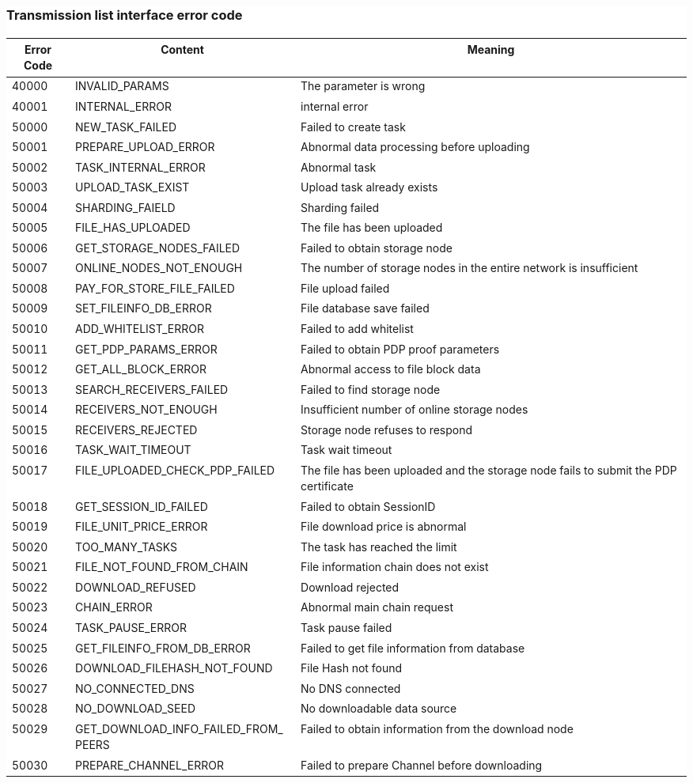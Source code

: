 



### Transmission list interface error code

| Error Code | Content | Meaning                                |
| ------ | ----------------------------------- | ----------------------------------- |
| 40000  | INVALID_PARAMS                      |The parameter is wrong|
| 40001  | INTERNAL_ERROR                      |internal error                           |
| 50000  | NEW_TASK_FAILED                     |Failed to create task|
| 50001  | PREPARE_UPLOAD_ERROR                |Abnormal data processing before uploading|
| 50002  | TASK_INTERNAL_ERROR                 |Abnormal task|
| 50003  | UPLOAD_TASK_EXIST                   |Upload task already exists|
| 50004  | SHARDING_FAIELD                     |Sharding failed|
| 50005  | FILE_HAS_UPLOADED                   |The file has been uploaded|
| 50006  | GET_STORAGE_NODES_FAILED            |Failed to obtain storage node|
| 50007  | ONLINE_NODES_NOT_ENOUGH             |The number of storage nodes in the entire network is insufficient|
| 50008  | PAY_FOR_STORE_FILE_FAILED           |File upload failed|
| 50009  | SET_FILEINFO_DB_ERROR               |File database save failed|
| 50010  | ADD_WHITELIST_ERROR                 |Failed to add whitelist|
| 50011  | GET_PDP_PARAMS_ERROR                |Failed to obtain PDP proof parameters|
| 50012  | GET_ALL_BLOCK_ERROR                 |Abnormal access to file block data|
| 50013  | SEARCH_RECEIVERS_FAILED             |Failed to find storage node|
| 50014  | RECEIVERS_NOT_ENOUGH                |Insufficient number of online storage nodes|
| 50015  | RECEIVERS_REJECTED                  |Storage node refuses to respond|
| 50016  | TASK_WAIT_TIMEOUT                   |Task wait timeout|
| 50017  | FILE_UPLOADED_CHECK_PDP_FAILED      |The file has been uploaded and the storage node fails to submit the PDP certificate|
| 50018  | GET_SESSION_ID_FAILED               |Failed to obtain SessionID|
| 50019  | FILE_UNIT_PRICE_ERROR               |File download price is abnormal|
| 50020  | TOO_MANY_TASKS                      |The task has reached the limit|
| 50021  | FILE_NOT_FOUND_FROM_CHAIN           |File information chain does not exist|
| 50022  | DOWNLOAD_REFUSED                    |Download rejected|
| 50023  | CHAIN_ERROR                         |Abnormal main chain request|
| 50024  | TASK_PAUSE_ERROR                    |Task pause failed|
| 50025  | GET_FILEINFO_FROM_DB_ERROR          |Failed to get file information from database|
| 50026  | DOWNLOAD_FILEHASH_NOT_FOUND         |File Hash not found|
| 50027  | NO_CONNECTED_DNS                    |No DNS connected|
| 50028  | NO_DOWNLOAD_SEED                    |No downloadable data source|
| 50029  | GET_DOWNLOAD_INFO_FAILED_FROM_PEERS |Failed to obtain information from the download node|
| 50030  | PREPARE_CHANNEL_ERROR               |Failed to prepare Channel before downloading|
